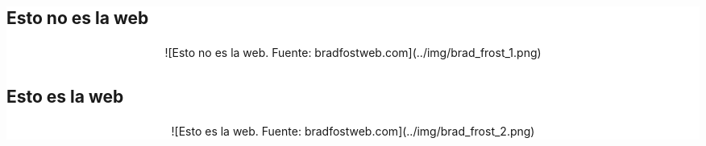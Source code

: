 ## Esto no es la web

<div style="text-align:center">![Esto no es la web. Fuente: bradfostweb.com](../img/brad_frost_1.png)</div>

## Esto es la web

<div style="text-align:center">![Esto es la web. Fuente: bradfostweb.com](../img/brad_frost_2.png)</div>
